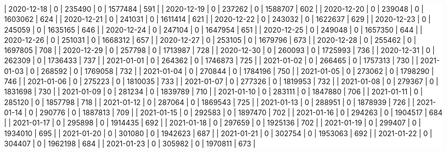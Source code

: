| 2020-12-18 | 0 | 235490 | 0 | 1577484 | 591 |
| 2020-12-19 | 0 | 237262 | 0 | 1588707 | 602 |
| 2020-12-20 | 0 | 239048 | 0 | 1603062 | 624 |
| 2020-12-21 | 0 | 241031 | 0 | 1611414 | 621 |
| 2020-12-22 | 0 | 243032 | 0 | 1622637 | 629 |
| 2020-12-23 | 0 | 245059 | 0 | 1635165 | 646 |
| 2020-12-24 | 0 | 247104 | 0 | 1647954 | 651 |
| 2020-12-25 | 0 | 249048 | 0 | 1657350 | 644 |
| 2020-12-26 | 0 | 251031 | 0 | 1668312 | 657 |
| 2020-12-27 | 0 | 253105 | 0 | 1679796 | 673 |
| 2020-12-28 | 0 | 255462 | 0 | 1697805 | 708 |
| 2020-12-29 | 0 | 257798 | 0 | 1713987 | 728 |
| 2020-12-30 | 0 | 260093 | 0 | 1725993 | 736 |
| 2020-12-31 | 0 | 262309 | 0 | 1736433 | 737 |
| 2021-01-01 | 0 | 264362 | 0 | 1746873 | 725 |
| 2021-01-02 | 0 | 266465 | 0 | 1757313 | 730 |
| 2021-01-03 | 0 | 268592 | 0 | 1769058 | 732 |
| 2021-01-04 | 0 | 270844 | 0 | 1784196 | 750 |
| 2021-01-05 | 0 | 273062 | 0 | 1798290 | 746 |
| 2021-01-06 | 0 | 275223 | 0 | 1810035 | 733 |
| 2021-01-07 | 0 | 277326 | 0 | 1819953 | 732 |
| 2021-01-08 | 0 | 279367 | 0 | 1831698 | 730 |
| 2021-01-09 | 0 | 281234 | 0 | 1839789 | 710 |
| 2021-01-10 | 0 | 283111 | 0 | 1847880 | 706 |
| 2021-01-11 | 0 | 285120 | 0 | 1857798 | 718 |
| 2021-01-12 | 0 | 287064 | 0 | 1869543 | 725 |
| 2021-01-13 | 0 | 288951 | 0 | 1878939 | 726 |
| 2021-01-14 | 0 | 290776 | 0 | 1887813 | 709 |
| 2021-01-15 | 0 | 292583 | 0 | 1897470 | 702 |
| 2021-01-16 | 0 | 294263 | 0 | 1904517 | 684 |
| 2021-01-17 | 0 | 295898 | 0 | 1914435 | 692 |
| 2021-01-18 | 0 | 297659 | 0 | 1925136 | 702 |
| 2021-01-19 | 0 | 299407 | 0 | 1934010 | 695 |
| 2021-01-20 | 0 | 301080 | 0 | 1942623 | 687 |
| 2021-01-21 | 0 | 302754 | 0 | 1953063 | 692 |
| 2021-01-22 | 0 | 304407 | 0 | 1962198 | 684 |
| 2021-01-23 | 0 | 305982 | 0 | 1970811 | 673 |